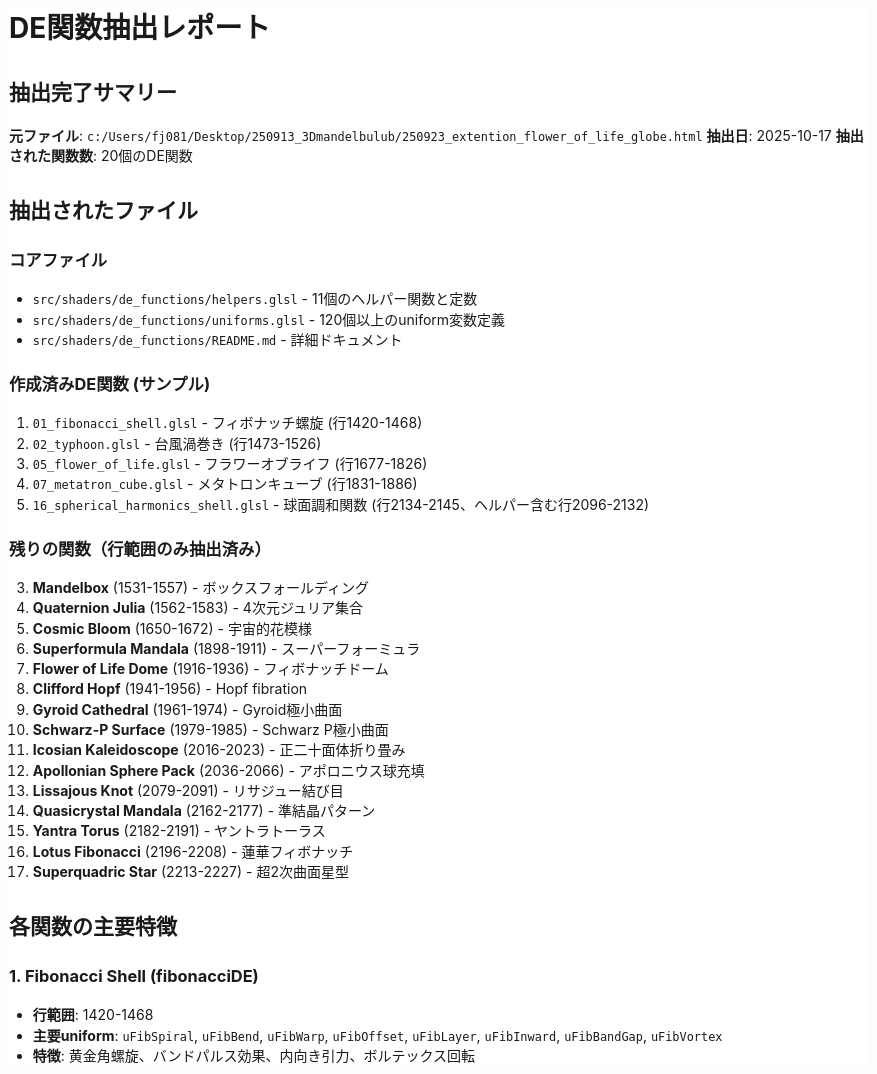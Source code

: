 # DE関数抽出レポート

## 抽出完了サマリー

**元ファイル**: `c:/Users/fj081/Desktop/250913_3Dmandelbulub/250923_extention_flower_of_life_globe.html`
**抽出日**: 2025-10-17
**抽出された関数数**: 20個のDE関数

## 抽出されたファイル

### コアファイル
- `src/shaders/de_functions/helpers.glsl` - 11個のヘルパー関数と定数
- `src/shaders/de_functions/uniforms.glsl` - 120個以上のuniform変数定義
- `src/shaders/de_functions/README.md` - 詳細ドキュメント

### 作成済みDE関数 (サンプル)
1. `01_fibonacci_shell.glsl` - フィボナッチ螺旋 (行1420-1468)
2. `02_typhoon.glsl` - 台風渦巻き (行1473-1526)
3. `05_flower_of_life.glsl` - フラワーオブライフ (行1677-1826)
4. `07_metatron_cube.glsl` - メタトロンキューブ (行1831-1886)
5. `16_spherical_harmonics_shell.glsl` - 球面調和関数 (行2134-2145、ヘルパー含む行2096-2132)

### 残りの関数（行範囲のみ抽出済み）

3. **Mandelbox** (1531-1557) - ボックスフォールディング
4. **Quaternion Julia** (1562-1583) - 4次元ジュリア集合
6. **Cosmic Bloom** (1650-1672) - 宇宙的花模様
8. **Superformula Mandala** (1898-1911) - スーパーフォーミュラ
9. **Flower of Life Dome** (1916-1936) - フィボナッチドーム
10. **Clifford Hopf** (1941-1956) - Hopf fibration
11. **Gyroid Cathedral** (1961-1974) - Gyroid極小曲面
12. **Schwarz-P Surface** (1979-1985) - Schwarz P極小曲面
13. **Icosian Kaleidoscope** (2016-2023) - 正二十面体折り畳み
14. **Apollonian Sphere Pack** (2036-2066) - アポロニウス球充填
15. **Lissajous Knot** (2079-2091) - リサジュー結び目
17. **Quasicrystal Mandala** (2162-2177) - 準結晶パターン
18. **Yantra Torus** (2182-2191) - ヤントラトーラス
19. **Lotus Fibonacci** (2196-2208) - 蓮華フィボナッチ
20. **Superquadric Star** (2213-2227) - 超2次曲面星型

## 各関数の主要特徴

### 1. Fibonacci Shell (fibonacciDE)
- **行範囲**: 1420-1468
- **主要uniform**: `uFibSpiral`, `uFibBend`, `uFibWarp`, `uFibOffset`, `uFibLayer`, `uFibInward`, `uFibBandGap`, `uFibVortex`
- **特徴**: 黄金角螺旋、バンドパルス効果、内向き引力、ボルテックス回転
